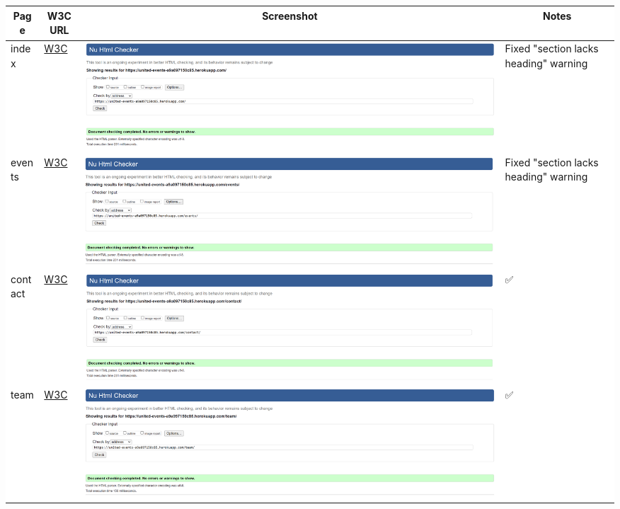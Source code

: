 | Page | W3C URL | Screenshot | Notes |
| --- | --- | --- | --- |
| index | [W3C](https://validator.w3.org/nu/?doc=https://united-events-a9a097150c85.herokuapp.com/) | ![screenshot](documentation/validation/html-index.png) | Fixed "section lacks heading" warning |
| events | [W3C](https://validator.w3.org/nu/?doc=https://united-events-a9a097150c85.herokuapp.com/events/) | ![screenshot](documentation/validation/html-events.png) | Fixed "section lacks heading" warning |
| contact | [W3C](https://validator.w3.org/nu/?doc=https://united-events-a9a097150c85.herokuapp.com/contact/) | ![screenshot](documentation/validation/html-contact.png) | ✅ |
| team | [W3C](https://validator.w3.org/nu/?doc=https://united-events-a9a097150c85.herokuapp.com/team/) | ![screenshot](documentation/validation/html-team.png) | ✅ |